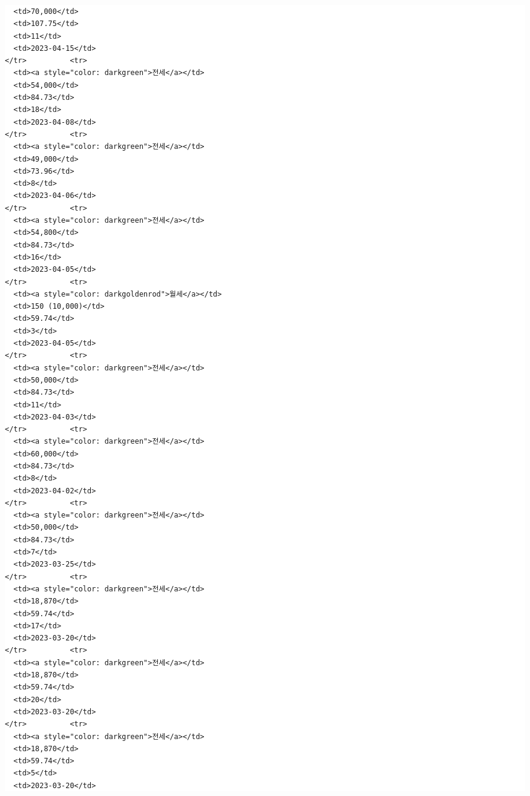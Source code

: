       <td>70,000</td>
      <td>107.75</td>
      <td>11</td>
      <td>2023-04-15</td>
    </tr>          <tr>
      <td><a style="color: darkgreen">전세</a></td>
      <td>54,000</td>
      <td>84.73</td>
      <td>18</td>
      <td>2023-04-08</td>
    </tr>          <tr>
      <td><a style="color: darkgreen">전세</a></td>
      <td>49,000</td>
      <td>73.96</td>
      <td>8</td>
      <td>2023-04-06</td>
    </tr>          <tr>
      <td><a style="color: darkgreen">전세</a></td>
      <td>54,800</td>
      <td>84.73</td>
      <td>16</td>
      <td>2023-04-05</td>
    </tr>          <tr>
      <td><a style="color: darkgoldenrod">월세</a></td>
      <td>150 (10,000)</td>
      <td>59.74</td>
      <td>3</td>
      <td>2023-04-05</td>
    </tr>          <tr>
      <td><a style="color: darkgreen">전세</a></td>
      <td>50,000</td>
      <td>84.73</td>
      <td>11</td>
      <td>2023-04-03</td>
    </tr>          <tr>
      <td><a style="color: darkgreen">전세</a></td>
      <td>60,000</td>
      <td>84.73</td>
      <td>8</td>
      <td>2023-04-02</td>
    </tr>          <tr>
      <td><a style="color: darkgreen">전세</a></td>
      <td>50,000</td>
      <td>84.73</td>
      <td>7</td>
      <td>2023-03-25</td>
    </tr>          <tr>
      <td><a style="color: darkgreen">전세</a></td>
      <td>18,870</td>
      <td>59.74</td>
      <td>17</td>
      <td>2023-03-20</td>
    </tr>          <tr>
      <td><a style="color: darkgreen">전세</a></td>
      <td>18,870</td>
      <td>59.74</td>
      <td>20</td>
      <td>2023-03-20</td>
    </tr>          <tr>
      <td><a style="color: darkgreen">전세</a></td>
      <td>18,870</td>
      <td>59.74</td>
      <td>5</td>
      <td>2023-03-20</td>